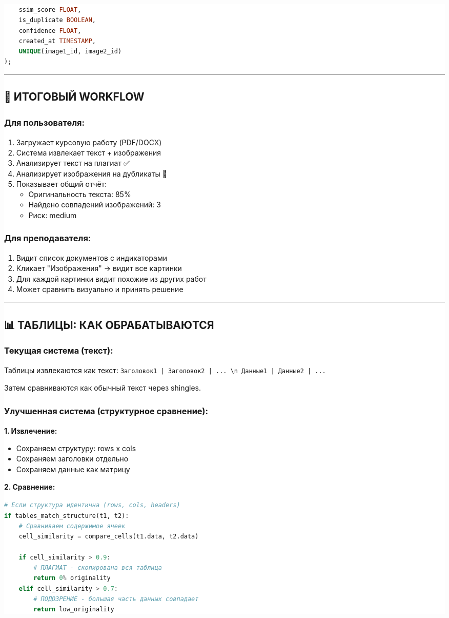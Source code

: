```sql
    ssim_score FLOAT,
    is_duplicate BOOLEAN,
    confidence FLOAT,
    created_at TIMESTAMP,
    UNIQUE(image1_id, image2_id)
);
```

---

## 🎯 ИТОГОВЫЙ WORKFLOW

### Для пользователя:
1. Загружает курсовую работу (PDF/DOCX)
2. Система извлекает текст + изображения
3. Анализирует текст на плагиат ✅
4. Анализирует изображения на дубликаты 📸
5. Показывает общий отчёт:
   - Оригинальность текста: 85%
   - Найдено совпадений изображений: 3
   - Риск: medium

### Для преподавателя:
1. Видит список документов с индикаторами
2. Кликает "Изображения" → видит все картинки
3. Для каждой картинки видит похожие из других работ
4. Может сравнить визуально и принять решение

---

## 📊 ТАБЛИЦЫ: КАК ОБРАБАТЫВАЮТСЯ

### Текущая система (текст):
Таблицы извлекаются как текст: `Заголовок1 | Заголовок2 | ... \n Данные1 | Данные2 | ...`

Затем сравниваются как обычный текст через shingles.

### Улучшенная система (структурное сравнение):

**1. Извлечение:**
- Сохраняем структуру: rows x cols
- Сохраняем заголовки отдельно
- Сохраняем данные как матрицу

**2. Сравнение:**
```python
# Если структура идентична (rows, cols, headers)
if tables_match_structure(t1, t2):
    # Сравниваем содержимое ячеек
    cell_similarity = compare_cells(t1.data, t2.data)
    
    if cell_similarity > 0.9:
        # ПЛАГИАТ - скопирована вся таблица
        return 0% originality
    elif cell_similarity > 0.7:
        # ПОДОЗРЕНИЕ - большая часть данных совпадает
        return low_originality
```
